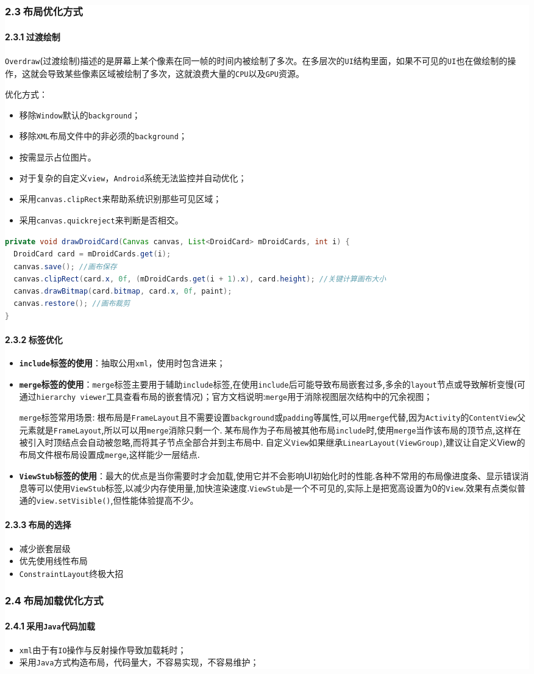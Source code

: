 ### 2.3 布局优化方式

#### 2.3.1 过渡绘制

`Overdraw`(过渡绘制)描述的是屏幕上某个像素在同一帧的时间内被绘制了多次。在多层次的`UI`结构里面，如果不可见的`UI`也在做绘制的操作，这就会导致某些像素区域被绘制了多次，这就浪费大量的`CPU`以及`GPU`资源。

优化方式：

* 移除`Window`默认的`background`；
* 移除`XML`布局文件中的非必须的`background`；
* 按需显示占位图片。

* 对于复杂的自定义`view`，`Android`系统无法监控并自动优化；
* 采用`canvas.clipRect`来帮助系统识别那些可见区域；
* 采用`canvas.quickreject`来判断是否相交。

```java
private void drawDroidCard(Canvas canvas, List<DroidCard> mDroidCards, int i) {
  DroidCard card = mDroidCards.get(i);
  canvas.save(); //画布保存
  canvas.clipRect(card.x, 0f, (mDroidCards.get(i + 1).x), card.height); //关键计算画布大小
  canvas.drawBitmap(card.bitmap, card.x, 0f, paint);
  canvas.restore(); //画布裁剪
}
```

#### 2.3.2 标签优化

* **`include`标签的使用**：抽取公用`xml`，使用时包含进来；

* **`merge`标签的使用**：`merge`标签主要用于辅助`include`标签,在使用`include`后可能导致布局嵌套过多,多余的`layout`节点或导致解析变慢(可通过`hierarchy viewer`工具查看布局的嵌套情况)；官方文档说明:`merge`用于消除视图层次结构中的冗余视图；

  `merge`标签常用场景:
  根布局是`FrameLayout`且不需要设置`background`或`padding`等属性,可以用`merge`代替,因为`Activity`的`ContentView`父元素就是`FrameLayout`,所以可以用`merge`消除只剩一个.
  某布局作为子布局被其他布局`include`时,使用`merge`当作该布局的顶节点,这样在被引入时顶结点会自动被忽略,而将其子节点全部合并到主布局中.
  自定义`View`如果继承`LinearLayout(ViewGroup)`,建议让自定义View的布局文件根布局设置成`merge`,这样能少一层结点.

* **`ViewStub`标签的使用**：最大的优点是当你需要时才会加载,使用它并不会影响UI初始化时的性能.各种不常用的布局像进度条、显示错误消息等可以使用`ViewStub`标签,以减少内存使用量,加快渲染速度.`ViewStub`是一个不可见的,实际上是把宽高设置为0的`View`.效果有点类似普通的`view.setVisible()`,但性能体验提高不少。

#### 2.3.3 布局的选择

* 减少嵌套层级
* 优先使用线性布局
* `ConstraintLayout`终极大招

### 2.4 布局加载优化方式

#### 2.4.1 采用`Java`代码加载

* `xml`由于有`IO`操作与反射操作导致加载耗时；
* 采用`Java`方式构造布局，代码量大，不容易实现，不容易维护；
